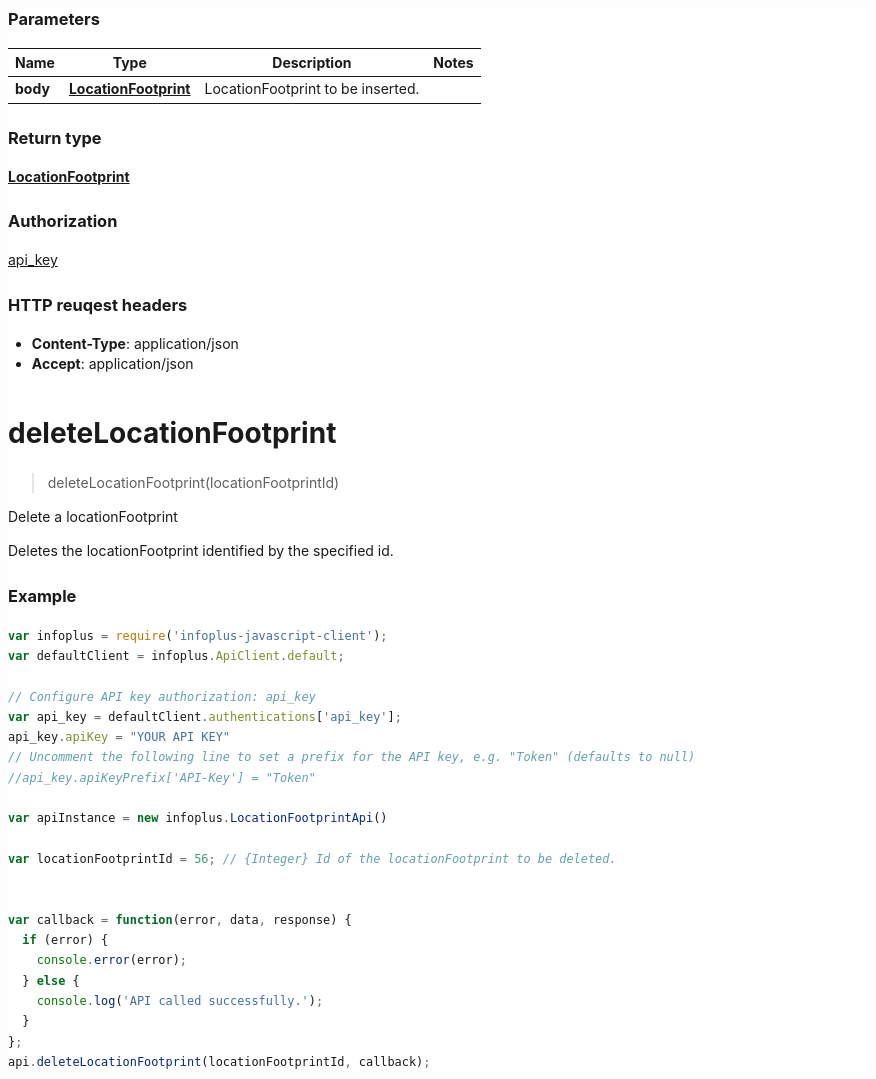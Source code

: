 ### Parameters

Name | Type | Description  | Notes
------------- | ------------- | ------------- | -------------
 **body** | [**LocationFootprint**](LocationFootprint.md)| LocationFootprint to be inserted. | 

### Return type

[**LocationFootprint**](LocationFootprint.md)

### Authorization

[api_key](../README.md#api_key)

### HTTP reuqest headers

 - **Content-Type**: application/json
 - **Accept**: application/json

<a name="deleteLocationFootprint"></a>
# **deleteLocationFootprint**
> deleteLocationFootprint(locationFootprintId)

Delete a locationFootprint

Deletes the locationFootprint identified by the specified id.

### Example
```javascript
var infoplus = require('infoplus-javascript-client');
var defaultClient = infoplus.ApiClient.default;

// Configure API key authorization: api_key
var api_key = defaultClient.authentications['api_key'];
api_key.apiKey = "YOUR API KEY"
// Uncomment the following line to set a prefix for the API key, e.g. "Token" (defaults to null)
//api_key.apiKeyPrefix['API-Key'] = "Token"

var apiInstance = new infoplus.LocationFootprintApi()

var locationFootprintId = 56; // {Integer} Id of the locationFootprint to be deleted.


var callback = function(error, data, response) {
  if (error) {
    console.error(error);
  } else {
    console.log('API called successfully.');
  }
};
api.deleteLocationFootprint(locationFootprintId, callback);
```
